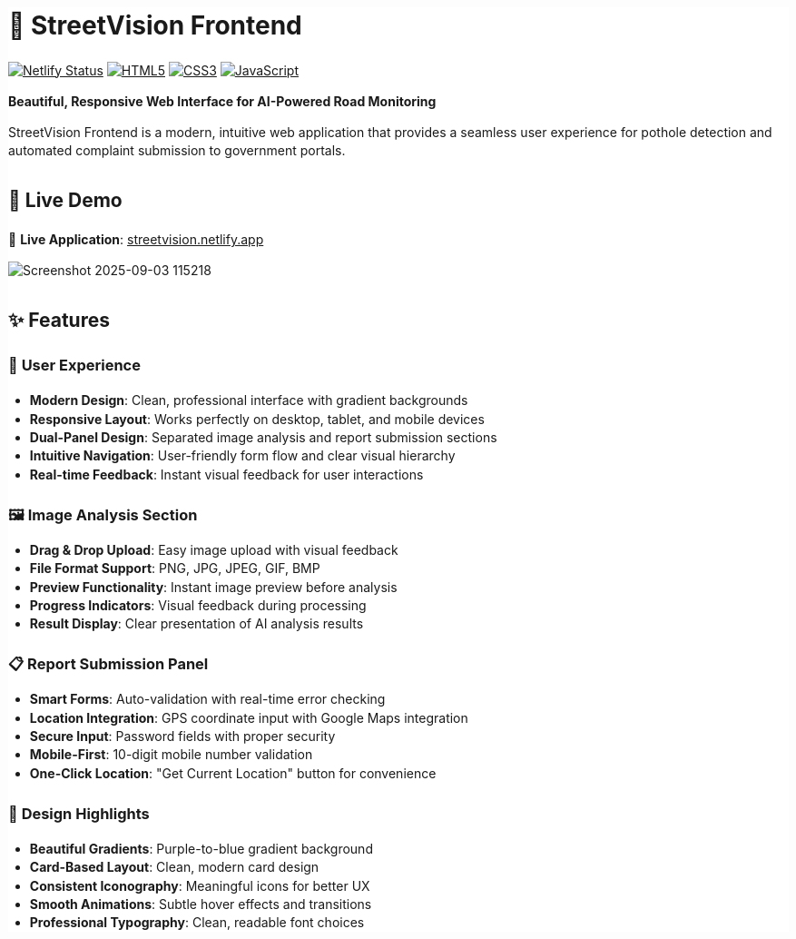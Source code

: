 # 🎨 StreetVision Frontend

[![Netlify Status](https://api.netlify.com/api/v1/badges/your-site-id/deploy-status)](https://streetvision.netlify.app)
[![HTML5](https://img.shields.io/badge/HTML5-E34F26?style=flat&logo=html5&logoColor=white)](https://developer.mozilla.org/en-US/docs/Web/HTML)
[![CSS3](https://img.shields.io/badge/CSS3-1572B6?style=flat&logo=css3&logoColor=white)](https://developer.mozilla.org/en-US/docs/Web/CSS)
[![JavaScript](https://img.shields.io/badge/JavaScript-F7DF1E?style=flat&logo=javascript&logoColor=black)](https://developer.mozilla.org/en-US/docs/Web/JavaScript)

**Beautiful, Responsive Web Interface for AI-Powered Road Monitoring**

StreetVision Frontend is a modern, intuitive web application that provides a seamless user experience for pothole detection and automated complaint submission to government portals.

## 🌟 Live Demo

🚀 **Live Application**: [streetvision.netlify.app](https://streetvision.netlify.app)

<img width="1919" height="973" alt="Screenshot 2025-09-03 115218" src="https://github.com/user-attachments/assets/d0ce663f-e215-4e3b-95c4-1ea941ac9451" />


## ✨ Features

### 🎯 **User Experience**
- **Modern Design**: Clean, professional interface with gradient backgrounds
- **Responsive Layout**: Works perfectly on desktop, tablet, and mobile devices
- **Dual-Panel Design**: Separated image analysis and report submission sections
- **Intuitive Navigation**: User-friendly form flow and clear visual hierarchy
- **Real-time Feedback**: Instant visual feedback for user interactions

### 🖼️ **Image Analysis Section**
- **Drag & Drop Upload**: Easy image upload with visual feedback
- **File Format Support**: PNG, JPG, JPEG, GIF, BMP
- **Preview Functionality**: Instant image preview before analysis
- **Progress Indicators**: Visual feedback during processing
- **Result Display**: Clear presentation of AI analysis results

### 📋 **Report Submission Panel**
- **Smart Forms**: Auto-validation with real-time error checking
- **Location Integration**: GPS coordinate input with Google Maps integration
- **Secure Input**: Password fields with proper security
- **Mobile-First**: 10-digit mobile number validation
- **One-Click Location**: "Get Current Location" button for convenience

### 🎨 **Design Highlights**
- **Beautiful Gradients**: Purple-to-blue gradient background
- **Card-Based Layout**: Clean, modern card design
- **Consistent Iconography**: Meaningful icons for better UX
- **Smooth Animations**: Subtle hover effects and transitions
- **Professional Typography**: Clean, readable font choices
